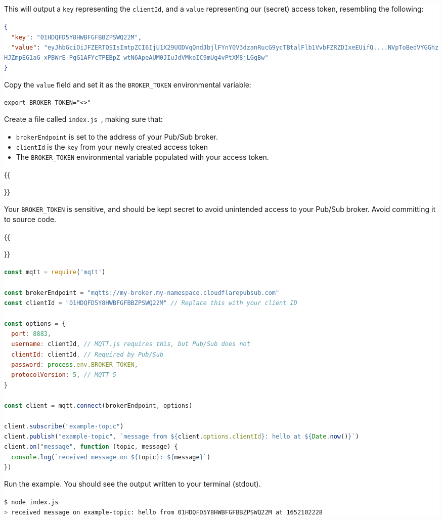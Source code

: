 This will output a `key` representing the `clientId`, and a `value` representing our (secret) access token, resembling the following:

```json
{
  "key": "01HDQFD5Y8HWBFGFBBZPSWQ22M",
  "value": "eyJhbGciOiJFZERTQSIsImtpZCI6IjU1X29UODVqQndJbjlFYnY0V3dzanRucG9ycTBtalFlb1VvbFZRZDIxeEUifQ....NVpToBedVYGGhzHJZmpEG1aG_xPBWrE-PgG1AFYcTPEBpZ_wtN6ApeAUM0JIuJdVMkoIC9mUg4vPtXM8jLGgBw"
}
```

Copy the `value` field and set it as the `BROKER_TOKEN` environmental variable:

```console
export BROKER_TOKEN="<>"
```

Create a file called `index.js `, making sure that:

* `brokerEndpoint` is set to the address of your Pub/Sub broker.
* `clientId` is the `key` from your newly created access token
* The `BROKER_TOKEN` environmental variable populated with your access token.

{{<Aside type="note">}}

Your `BROKER_TOKEN` is sensitive, and should be kept secret to avoid unintended access to your Pub/Sub broker. Avoid committing it to source code.

{{</Aside>}}

```js
const mqtt = require('mqtt')

const brokerEndpoint = "mqtts://my-broker.my-namespace.cloudflarepubsub.com"
const clientId = "01HDQFD5Y8HWBFGFBBZPSWQ22M" // Replace this with your client ID

const options = {
  port: 8883,
  username: clientId, // MQTT.js requires this, but Pub/Sub does not
  clientId: clientId, // Required by Pub/Sub
  password: process.env.BROKER_TOKEN,
  protocolVersion: 5, // MQTT 5
}

const client = mqtt.connect(brokerEndpoint, options)

client.subscribe("example-topic")
client.publish("example-topic", `message from ${client.options.clientId}: hello at ${Date.now()}`)
client.on("message", function (topic, message) {
  console.log(`received message on ${topic}: ${message}`)
})
```

Run the example. You should see the output written to your terminal (stdout).

```sh
$ node index.js
> received message on example-topic: hello from 01HDQFD5Y8HWBFGFBBZPSWQ22M at 1652102228
```
